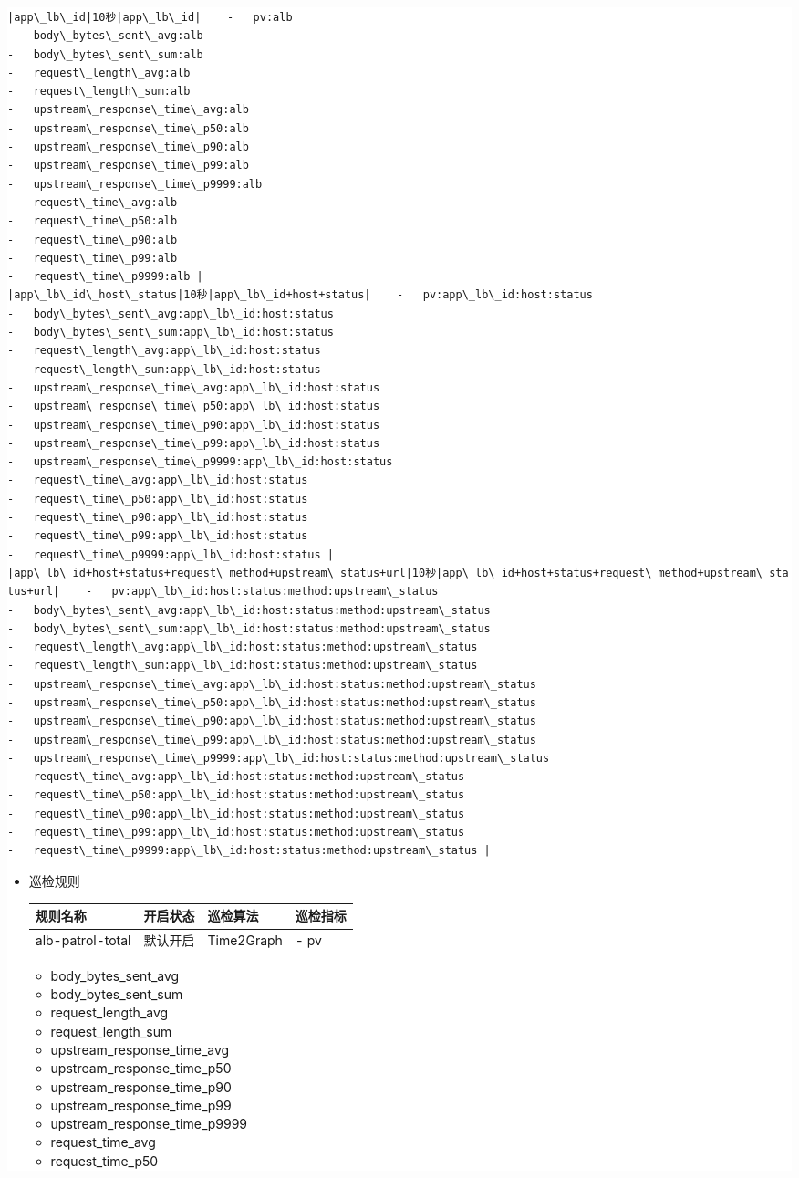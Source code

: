     |app\_lb\_id|10秒|app\_lb\_id|    -   pv:alb
    -   body\_bytes\_sent\_avg:alb
    -   body\_bytes\_sent\_sum:alb
    -   request\_length\_avg:alb
    -   request\_length\_sum:alb
    -   upstream\_response\_time\_avg:alb
    -   upstream\_response\_time\_p50:alb
    -   upstream\_response\_time\_p90:alb
    -   upstream\_response\_time\_p99:alb
    -   upstream\_response\_time\_p9999:alb
    -   request\_time\_avg:alb
    -   request\_time\_p50:alb
    -   request\_time\_p90:alb
    -   request\_time\_p99:alb
    -   request\_time\_p9999:alb |
    |app\_lb\_id\_host\_status|10秒|app\_lb\_id+host+status|    -   pv:app\_lb\_id:host:status
    -   body\_bytes\_sent\_avg:app\_lb\_id:host:status
    -   body\_bytes\_sent\_sum:app\_lb\_id:host:status
    -   request\_length\_avg:app\_lb\_id:host:status
    -   request\_length\_sum:app\_lb\_id:host:status
    -   upstream\_response\_time\_avg:app\_lb\_id:host:status
    -   upstream\_response\_time\_p50:app\_lb\_id:host:status
    -   upstream\_response\_time\_p90:app\_lb\_id:host:status
    -   upstream\_response\_time\_p99:app\_lb\_id:host:status
    -   upstream\_response\_time\_p9999:app\_lb\_id:host:status
    -   request\_time\_avg:app\_lb\_id:host:status
    -   request\_time\_p50:app\_lb\_id:host:status
    -   request\_time\_p90:app\_lb\_id:host:status
    -   request\_time\_p99:app\_lb\_id:host:status
    -   request\_time\_p9999:app\_lb\_id:host:status |
    |app\_lb\_id+host+status+request\_method+upstream\_status+url|10秒|app\_lb\_id+host+status+request\_method+upstream\_status+url|    -   pv:app\_lb\_id:host:status:method:upstream\_status
    -   body\_bytes\_sent\_avg:app\_lb\_id:host:status:method:upstream\_status
    -   body\_bytes\_sent\_sum:app\_lb\_id:host:status:method:upstream\_status
    -   request\_length\_avg:app\_lb\_id:host:status:method:upstream\_status
    -   request\_length\_sum:app\_lb\_id:host:status:method:upstream\_status
    -   upstream\_response\_time\_avg:app\_lb\_id:host:status:method:upstream\_status
    -   upstream\_response\_time\_p50:app\_lb\_id:host:status:method:upstream\_status
    -   upstream\_response\_time\_p90:app\_lb\_id:host:status:method:upstream\_status
    -   upstream\_response\_time\_p99:app\_lb\_id:host:status:method:upstream\_status
    -   upstream\_response\_time\_p9999:app\_lb\_id:host:status:method:upstream\_status
    -   request\_time\_avg:app\_lb\_id:host:status:method:upstream\_status
    -   request\_time\_p50:app\_lb\_id:host:status:method:upstream\_status
    -   request\_time\_p90:app\_lb\_id:host:status:method:upstream\_status
    -   request\_time\_p99:app\_lb\_id:host:status:method:upstream\_status
    -   request\_time\_p9999:app\_lb\_id:host:status:method:upstream\_status |

-   巡检规则

    |规则名称|开启状态|巡检算法|巡检指标|
    |----|----|----|----|
    |alb-patrol-total|默认开启|Time2Graph|    -   pv
    -   body\_bytes\_sent\_avg
    -   body\_bytes\_sent\_sum
    -   request\_length\_avg
    -   request\_length\_sum
    -   upstream\_response\_time\_avg
    -   upstream\_response\_time\_p50
    -   upstream\_response\_time\_p90
    -   upstream\_response\_time\_p99
    -   upstream\_response\_time\_p9999
    -   request\_time\_avg
    -   request\_time\_p50